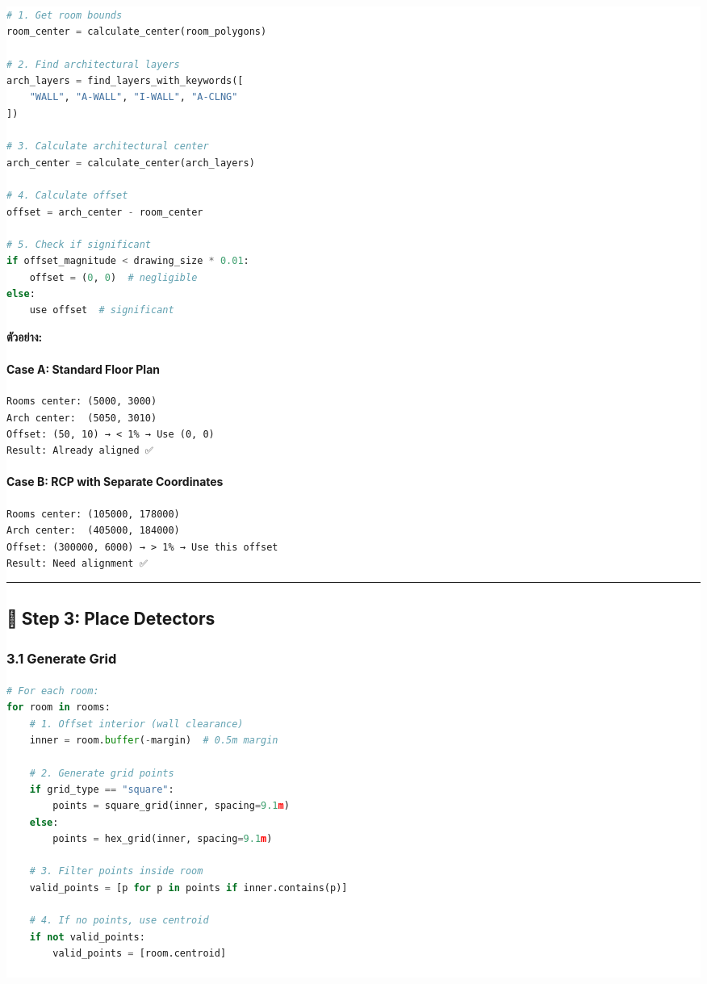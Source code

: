 ```python
# 1. Get room bounds
room_center = calculate_center(room_polygons)

# 2. Find architectural layers
arch_layers = find_layers_with_keywords([
    "WALL", "A-WALL", "I-WALL", "A-CLNG"
])

# 3. Calculate architectural center
arch_center = calculate_center(arch_layers)

# 4. Calculate offset
offset = arch_center - room_center

# 5. Check if significant
if offset_magnitude < drawing_size * 0.01:
    offset = (0, 0)  # negligible
else:
    use offset  # significant
```

**ตัวอย่าง:**

#### Case A: Standard Floor Plan
```
Rooms center: (5000, 3000)
Arch center:  (5050, 3010)
Offset: (50, 10) → < 1% → Use (0, 0)
Result: Already aligned ✅
```

#### Case B: RCP with Separate Coordinates
```
Rooms center: (105000, 178000)
Arch center:  (405000, 184000)
Offset: (300000, 6000) → > 1% → Use this offset
Result: Need alignment ✅
```

---

## 📐 Step 3: Place Detectors

### 3.1 Generate Grid

```python
# For each room:
for room in rooms:
    # 1. Offset interior (wall clearance)
    inner = room.buffer(-margin)  # 0.5m margin
    
    # 2. Generate grid points
    if grid_type == "square":
        points = square_grid(inner, spacing=9.1m)
    else:
        points = hex_grid(inner, spacing=9.1m)
    
    # 3. Filter points inside room
    valid_points = [p for p in points if inner.contains(p)]
    
    # 4. If no points, use centroid
    if not valid_points:
        valid_points = [room.centroid]
    
```